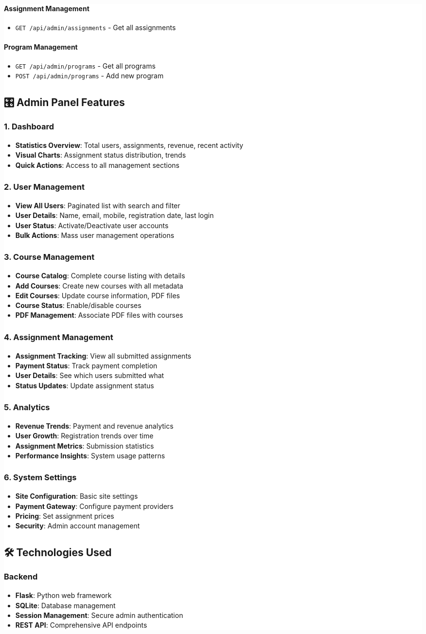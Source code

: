 #### Assignment Management
- `GET /api/admin/assignments` - Get all assignments

#### Program Management
- `GET /api/admin/programs` - Get all programs
- `POST /api/admin/programs` - Add new program

## 🎛️ Admin Panel Features

### 1. Dashboard
- **Statistics Overview**: Total users, assignments, revenue, recent activity
- **Visual Charts**: Assignment status distribution, trends
- **Quick Actions**: Access to all management sections

### 2. User Management
- **View All Users**: Paginated list with search and filter
- **User Details**: Name, email, mobile, registration date, last login
- **User Status**: Activate/Deactivate user accounts
- **Bulk Actions**: Mass user management operations

### 3. Course Management
- **Course Catalog**: Complete course listing with details
- **Add Courses**: Create new courses with all metadata
- **Edit Courses**: Update course information, PDF files
- **Course Status**: Enable/disable courses
- **PDF Management**: Associate PDF files with courses

### 4. Assignment Management
- **Assignment Tracking**: View all submitted assignments
- **Payment Status**: Track payment completion
- **User Details**: See which users submitted what
- **Status Updates**: Update assignment status

### 5. Analytics
- **Revenue Trends**: Payment and revenue analytics
- **User Growth**: Registration trends over time
- **Assignment Metrics**: Submission statistics
- **Performance Insights**: System usage patterns

### 6. System Settings
- **Site Configuration**: Basic site settings
- **Payment Gateway**: Configure payment providers
- **Pricing**: Set assignment prices
- **Security**: Admin account management

## 🛠️ Technologies Used

### Backend
- **Flask**: Python web framework
- **SQLite**: Database management
- **Session Management**: Secure admin authentication
- **REST API**: Comprehensive API endpoints
